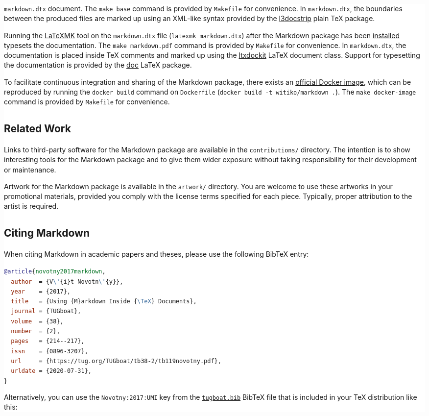 `markdown.dtx` document. The `make base` command is provided by `Makefile` for
convenience. In `markdown.dtx`, the boundaries between the produced files are
marked up using an XML-like syntax provided by the [l3docstrip][] plain TeX
package.

Running the [LaTeXMK][] tool on the `markdown.dtx` file
(`latexmk markdown.dtx`) after the Markdown package has been
[installed][install] typesets the documentation. The `make markdown.pdf`
command is provided by `Makefile` for convenience. In `markdown.dtx`, the
documentation is placed inside TeX comments and marked up using the
[ltxdockit][] LaTeX document class. Support for typesetting the documentation
is provided by the [doc][] LaTeX package.

To facilitate continuous integration and sharing of the Markdown package,
there exists an [official Docker image][docker-witiko/markdown], which can be
reproduced by running the `docker build` command on `Dockerfile` (`docker build
-t witiko/markdown .`). The `make docker-image` command is provided by
`Makefile` for convenience.

 [doc]:                  https://ctan.org/pkg/doc                           "doc – Format LaTeX documentation"
 [l3docstrip]:           https://ctan.org/pkg/l3docstrip                    "l3docstrip – Strip documentation in LaTeX3 source"
 [LaTeXMK]:              https://ctan.org/pkg/latexmk                       "latexmk – Fully automated LaTeX document generation"
 [literate programming]: https://en.wikipedia.org/wiki/Literate_programming "Literate programming"
 [ltxdockit]:            https://ctan.org/pkg/ltxdockit                     "ltxdockit – Documentation support"

Related Work
------------

Links to third-party software for the Markdown package are available in the
`contributions/` directory. The intention is to show interesting tools for the
Markdown package and to give them wider exposure without taking responsibility
for their development or maintenance.

Artwork for the Markdown package is available in the `artwork/` directory.
You are welcome to use these artworks in your promotional materials, provided
you comply with the license terms specified for each piece. Typically, proper
attribution to the artist is required.

Citing Markdown
---------------

When citing Markdown in academic papers and theses, please use the following
BibTeX entry:

``` bib
@article{novotny2017markdown,
  author  = {V\'{i}t Novotn\'{y}},
  year    = {2017},
  title   = {Using {M}arkdown Inside {\TeX} Documents},
  journal = {TUGboat},
  volume  = {38},
  number  = {2},
  pages   = {214--217},
  issn    = {0896-3207},
  url     = {https://tug.org/TUGboat/tb38-2/tb119novotny.pdf},
  urldate = {2020-07-31},
}
```

Alternatively, you can use the `Novotny:2017:UMI` key from the [`tugboat.bib`][tugboat.bib]
BibTeX file that is included in your TeX distribution like this:


 [release]:  https://github.com/Witiko/markdown/releases/latest              "Releases · Witiko/markdown"
 [ci]:       https://github.com/Witiko/markdown/actions                      "GitHub Actions"
 [matrix]:   https://matrix.to/#/#witiko-markdown:matrix.org                 "The Matrix Chat Space for the Markdown package"
 [discord]:  https://discord.gg/8xJsPghzSH                                   "The Discord Chat Space for the Markdown package"
 [chatgpt]:  https://chat.openai.com/g/g-I3K0DweJe-markdown-package-for-tex  "ChatGPT - Markdown package for TeX"
 [commonmark]: https://commonmark.org/ "CommonMark: A strongly defined, highly compatible specification of Markdown"
 [tex-live]: https://www.tug.org/texlive/ "TeX Live - TeX Users Group"
 [docker-witiko/markdown]: https://hub.docker.com/r/witiko/markdown/tags "witiko/markdown - Docker Image"
 [docker-texlive/texlive]: https://hub.docker.com/r/texlive/texlive/tags "texlive/texlive - Docker Image"
 [github-actions]: https://docs.github.com/actions "GitHub Actions Documentation"
 [overleaf-1]: https://www.overleaf.com/learn/latex/Articles/How_to_write_in_Markdown_on_Overleaf       "How to write in Markdown on Overleaf"
 [overleaf-2]: https://www.overleaf.com/learn/latex/Articles/Markdown_into_LaTeX_with_Style             "Markdown into LaTeX with Style"
 [overleaf-3]: https://www.overleaf.com/learn/how-to/Writing_Markdown_in_LaTeX_Documents                "Writing Markdown in LaTeX Documents"
 [overleaf-4]: https://www.overleaf.com/latex/examples/writing-beamer-slides-with-markdown/dnrwnjrpjjhw "Writing Beamer Slides with Markdown"
 [overleaf-5]: https://www.overleaf.com/latex/examples/writing-posters-with-markdown/jtbgmmgqrqmh       "Writing Posters with Markdown"
 [overleaf-6]: https://www.overleaf.com/latex/examples/using-markdown-in-latex-documents/whdrnpcpnwrm   "Using Markdown in LaTeX documents"
 [tb119]: https://www.tug.org/TUGboat/tb38-2/tb119novotny.pdf                      "Using Markdown inside TeX documents"
 [tb124]: https://www.tug.org/TUGboat/tb40-1/tb124novotny-markdown.pdf             "Markdown 2.7.0: Towards lightweight markup in TeX"
 [tb129]: https://www.tug.org/TUGboat/tb41-3/tb129novotny-frozen.pdf               "Making Markdown into a Microwave Meal"
 [tb131]: https://www.tug.org/TUGboat/tb42-2/tb131novotny-markdown.pdf             "Markdown 2.10.0: LaTeX Themes & Snippets, Two Flavors of Comments, and LuaMetaTeX"
 [tb133]: https://www.tug.org/TUGboat/tb43-1/tb133novotny-markdown.pdf             "Markdown 2.15.0: What's New?"
 [tb135]: https://www.tug.org/TUGboat/tb43-3/tb135novotny-markdown.pdf             "Markdown 2.17.1: What's New, What's Next?"
 [tb136]: https://www.tug.org/TUGboat/tb44-1/tb136novotny-markdown-attr.pdf        "Attributes in Markdown"
 [tb138]: https://www.tug.org/TUGboat/tb44-3/tb138starynovotny-markdown-qa.pdf     "Markdown 3 at TUG 2023: Reflections from the Q&A session"
 [tb139]: https://www.tug.org/TUGboat/tb45-1/tb139starynovotny-testing.pdf         "Fast Regression Testing of TeX Packages: The Unreasonable Effectiveness of Batching"
 [tb140]: https://www.tug.org/TUGboat/tb45-2/tb140starynovotny-markdown-themes.pdf "Markdown Themes in Practice"
 [tb142]: https://www.overleaf.com/read/gbtmtybxhnjj#fdfc31                        "Piping YAML files into LaTeX3 key–values"
 [tb131-slides]:       https://tug.org/tug2021/assets/pdf/tug2021-novotny-slides.pdf                            "Markdown 2.10.0: LaTeX Themes & Snippets, Two Flavors of Comments, and LuaMetaTeX"
 [tb131-video]:        https://youtu.be/i2GJMnLCZls                                                             "Markdown 2.10.0: LaTeX Themes & Snippets, Two Flavors of Comments, and LuaMetaTeX"
 [tb131-video-mirror]: https://youtu.be/THmPkAncMnc                                                             "Markdown 2.10.0: LaTeX Themes & Snippets, Two Flavors of Comments, and LuaMetaTeX (mirror)"
 [tb134-01-slides]:    https://tug.org/tug2022/assets/served/Lloyd_Prentice-TUG2022-prentice-selfpub-slides.pdf "A Self-Publisher's Take on Markdown and TeX"
 [tb134-01-video]:     https://youtu.be/OhwzT3TcLj8                                                             "A Self-Publisher's Take on Markdown and TeX"
 [tb134-02-slides]:    https://tug.org/tug2022/assets/pdf/Tereza_Vrabcová-TUG2022-slides.pdf                    "A Gentle Introduction to Markdown for Writers"
 [tb134-02-example]:   https://tug.org/tug2022/assets/pdf/Tereza_Vrabcová-TUG2022-example.pdf                   "A Gentle Introduction to Markdown for Writers"
 [tb134-02-video]:     https://youtu.be/FhN_x9rsR4M                                                             "A Gentle Introduction to Markdown for Writers"
 [tb137-slides]:       https://tug.org/tug2023/files/sa-03-novotny-markdown3/novotny-markdown3-slides.pdf       "Markdown 3: What's New, What's Next?"
 [tb137-video]:        https://youtu.be/U8XjTOhJkg0                                                             "Markdown 3: What's New, What's Next?"
 [tb137-video-mirror]: https://youtu.be/W15bBpVTA-c                                                             "Markdown 3: What's New, What's Next? (mirror)"
 [tb140-preprint]:     https://www.tug.org/tug2024/preprints/starynovotny-markdown-themes.pdf                   "Markdown Themes in Practice"
 [tb140-video]:        https://youtu.be/d7vTW7PR0B4?t=5h3m10s                                                   "Markdown Themes in Practice"
 [tb140-slides]:       https://www.tug.org/tug2024/slides/starynovotny-markdown-themes.pdf                      "Markdown Themes in Practice"
 [10.5300/2016-1-4/78]:  https://www.doi.org/10.5300/2016-1-4/78  "Rendering Markdown inside TeX Documents"
 [10.5300/2020-1-2/48]:  https://www.doi.org/10.5300/2020-1-2/48  "Markdown 2.8.1: Boldly Unto the Throne of Lightweight Markup in TeX"
 [10.5300/2021-1-4/76]:  https://www.doi.org/10.5300/2021-1-4/76  "Markdown 2.10.0: LaTeX Themes & Snippets"
 [10.5300/2021-1-4/83]:  https://www.doi.org/10.5300/2021-1-4/83  "Direct Typesetting of Various Document Formats in TeX Using the Pandoc Utility"
 [10.5300/2022-1-4/35]:  https://www.doi.org/10.5300/2022-1-4/35  "High-Level Languages for TeX"
 [10.5300/2023-3-4/111]: https://www.doi.org/10.5300/2023-3-4/111 "Markdown 3: What's New, What's Next?"
 [pv212-fall2020]: https://is.muni.cz/elearning/io/?qurl=%2Fel%2Ffi%2Fpodzim2020%2FPV212%2Findex.qwarp;prejit=5595952
 [gencur-defense-slides]: https://docs.google.com/presentation/d/e/2PACX-1vRbgJZ-UJlj5WMOjgWnq0BeNWKdA9ZhFqCKajhCjXtv3OarSKmojl5-X8tDp1ivnKtujuyEDmD2z_Z0/pub "An Implementation of the CommonMark Standard and new Syntax Extensions to the Markdown Package for TeX"
 [install]:  https://mirrors.ctan.org/macros/generic/markdown/markdown.html#installation "Markdown Package User Manual"
 [liantze]:  http://liantze.penguinattack.org/                                           "Rants from the Lab"
 [overleaf]: https://www.overleaf.com/                                                   "Overleaf: Real-time Collaborative Writing and Publishing Tools with Integrated PDF Preview"
 [tugboat]:  https://www.tug.org/tugboat/                                                "TUGboat - Communications of the TeX Users Group"
 [csbul]:    https://bulletin.cstug.cz/                                                  "Zpravodaj Československého sdružení uživatelů TeXu"
 [manual-latest]:     https://witiko.github.io/markdown                                  "Markdown Package User Manual"
 [manual-tex-live]:   https://mirrors.ctan.org/macros/generic/markdown/markdown.html     "Markdown Package User Manual"
 [techdoc-latest]:    https://github.com/Witiko/markdown/releases/download/latest/markdown.pdf  "A Markdown Interpreter for TeX"
 [techdoc-tex-live]:  https://mirrors.ctan.org/macros/generic/markdown/markdown.pdf             "A Markdown Interpreter for TeX"
 [thesis-umhg5]: https://is.muni.cz/th/umhg5/?lang=en "Generic TeX Writer for the Pandoc Document Converter"
 [thesis-r7z7l]: https://is.muni.cz/th/r7z7l/?lang=en "An implementation of the CommonMark standard into the Markdown package for TeX"
 [dvins]:  https://github.com/dvins             "David Vins"
 [fimu]:   https://www.fi.muni.cz/index.html.en "Faculty of Informatics, Masaryk University"
 [ISTQB]:  https://github.com/istqborg          "ISTQB.ORG: Official ISTQB® GitHub account"
 [mu]:     https://www.muni.cz/en               "Masaryk University"
 [Omedym]: https://www.omedym.com/              "Omedym"
 [issue-359]: https://github.com/witiko/markdown/issues/359 "First item of a fancy list forms a separate list"
 [issue-368]: https://github.com/witiko/markdown/issues/368 "Tables nested in list items have empty lines"
 [issue-401]: https://github.com/witiko/markdown/issues/401 "Create an unnumbered section"
 [issue-424]: https://github.com/witiko/markdown/issues/424 "E-mail addresses are incorrectly interpreted as bracketed citations"
 [issue-440]: https://github.com/witiko/markdown/issues/440 "Support programmatic text in YAML metadata values"
 [issue-468]: https://github.com/witiko/markdown/issues/468 "Enable option eagerCache by default"
 [issue-474]: https://github.com/witiko/markdown/issues/474 "Improve the speed of the Markdown package"
 [issue-487]: https://github.com/witiko/markdown/issues/487 "Prevent loading the full Markdown package when converting cached markdown fragments"
 [option-pipe-tables]:    https://mirrors.ctan.org/macros/generic/markdown/markdown.html#pipe-tables          "Markdown Package User Manual"
 [option-shift-headings]: https://mirrors.ctan.org/macros/generic/markdown/markdown.html#option-shiftheadings "Markdown Package User Manual"
 [option-slice]:          https://mirrors.ctan.org/macros/generic/markdown/markdown.html#slice                "Markdown Package User Manual"
 [option-table-captions]: https://mirrors.ctan.org/macros/generic/markdown/markdown.html#option-tablecaptions "Markdown Package User Manual"
 [MUNI/33/12/2015]:   https://www.muni.cz/en/research/projects/32984 "A Markdown Interpreter in TeX"
 [MUNI/33/1784/2020]: https://www.muni.cz/en/research/projects/58488 "Extension of the Input Formats of the Markdown Tool"
 [MUNI/33/0776/2021]: https://www.muni.cz/en/research/projects/62168 "Preparation of Templates for Typesetting Books and Publishing Collaterals with the Markdown TeX Package"
 [MUNI/33/1654/2022]: https://www.muni.cz/en/research/projects/69763 "An Implementation of the CommonMark Standard into the Markdown Package for TeX"
 [MUNI/33/1658/2022]: https://www.muni.cz/en/research/projects/69762 "Syntax Extensions of the Markdown Package for TeX"
 [tugboat.bib]: http://mirrors.ctan.org/info/digests/tugboat/biblio/tugboat.bib